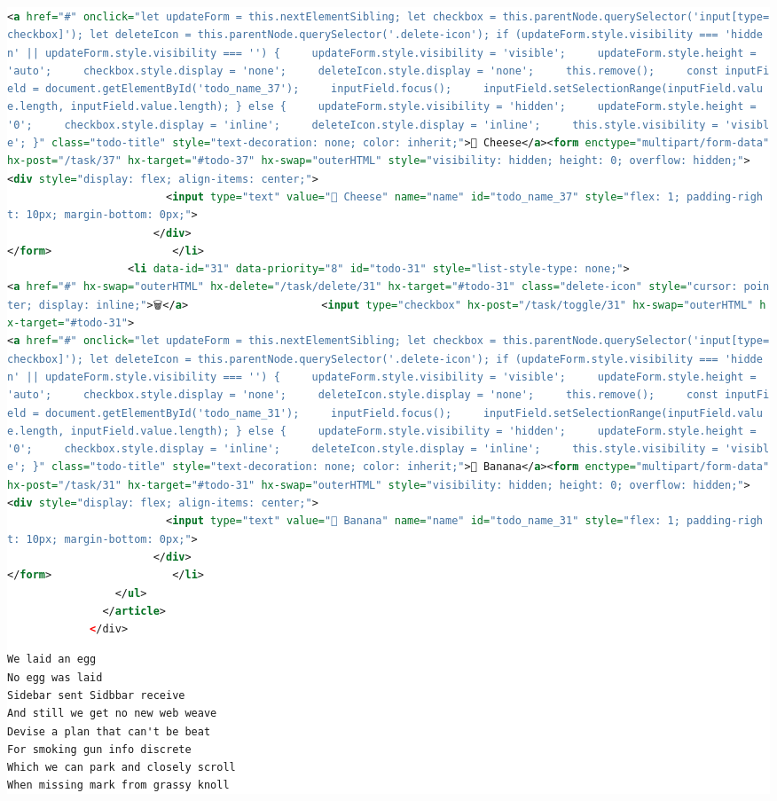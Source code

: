 ```xml
<a href="#" onclick="let updateForm = this.nextElementSibling; let checkbox = this.parentNode.querySelector('input[type=checkbox]'); let deleteIcon = this.parentNode.querySelector('.delete-icon'); if (updateForm.style.visibility === 'hidden' || updateForm.style.visibility === '') {     updateForm.style.visibility = 'visible';     updateForm.style.height = 'auto';     checkbox.style.display = 'none';     deleteIcon.style.display = 'none';     this.remove();     const inputField = document.getElementById('todo_name_37');     inputField.focus();     inputField.setSelectionRange(inputField.value.length, inputField.value.length); } else {     updateForm.style.visibility = 'hidden';     updateForm.style.height = '0';     checkbox.style.display = 'inline';     deleteIcon.style.display = 'inline';     this.style.visibility = 'visible'; }" class="todo-title" style="text-decoration: none; color: inherit;">🧀 Cheese</a><form enctype="multipart/form-data" hx-post="/task/37" hx-target="#todo-37" hx-swap="outerHTML" style="visibility: hidden; height: 0; overflow: hidden;">                       <div style="display: flex; align-items: center;">
                         <input type="text" value="🧀 Cheese" name="name" id="todo_name_37" style="flex: 1; padding-right: 10px; margin-bottom: 0px;">
                       </div>
</form>                   </li>
                   <li data-id="31" data-priority="8" id="todo-31" style="list-style-type: none;">
<a href="#" hx-swap="outerHTML" hx-delete="/task/delete/31" hx-target="#todo-31" class="delete-icon" style="cursor: pointer; display: inline;">🗑</a>                     <input type="checkbox" hx-post="/task/toggle/31" hx-swap="outerHTML" hx-target="#todo-31">
<a href="#" onclick="let updateForm = this.nextElementSibling; let checkbox = this.parentNode.querySelector('input[type=checkbox]'); let deleteIcon = this.parentNode.querySelector('.delete-icon'); if (updateForm.style.visibility === 'hidden' || updateForm.style.visibility === '') {     updateForm.style.visibility = 'visible';     updateForm.style.height = 'auto';     checkbox.style.display = 'none';     deleteIcon.style.display = 'none';     this.remove();     const inputField = document.getElementById('todo_name_31');     inputField.focus();     inputField.setSelectionRange(inputField.value.length, inputField.value.length); } else {     updateForm.style.visibility = 'hidden';     updateForm.style.height = '0';     checkbox.style.display = 'inline';     deleteIcon.style.display = 'inline';     this.style.visibility = 'visible'; }" class="todo-title" style="text-decoration: none; color: inherit;">🍌 Banana</a><form enctype="multipart/form-data" hx-post="/task/31" hx-target="#todo-31" hx-swap="outerHTML" style="visibility: hidden; height: 0; overflow: hidden;">                       <div style="display: flex; align-items: center;">
                         <input type="text" value="🍌 Banana" name="name" id="todo_name_31" style="flex: 1; padding-right: 10px; margin-bottom: 0px;">
                       </div>
</form>                   </li>
                 </ul>
               </article>
             </div>
```

```
We laid an egg
No egg was laid
Sidebar sent Sidbbar receive
And still we get no new web weave
Devise a plan that can't be beat
For smoking gun info discrete
Which we can park and closely scroll
When missing mark from grassy knoll
```

